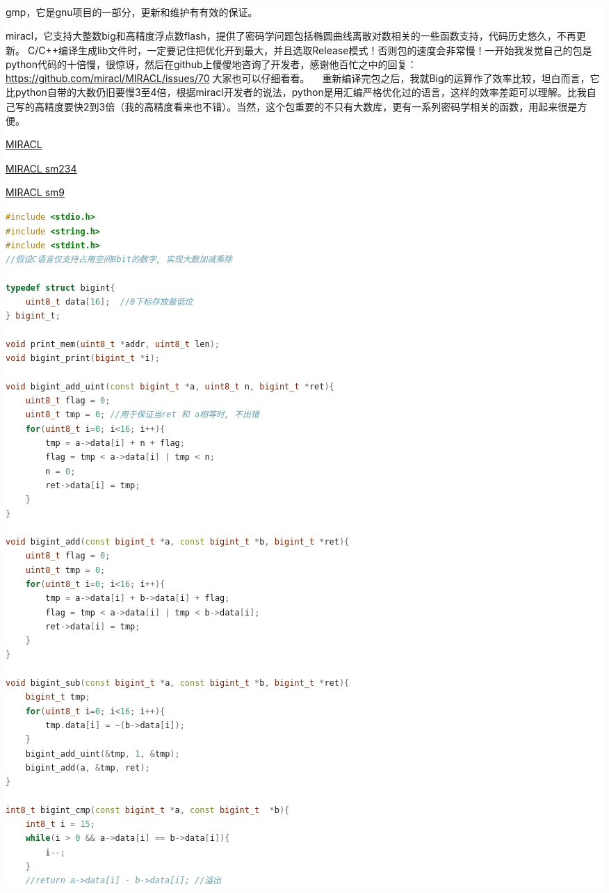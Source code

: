 
gmp，它是gnu项目的一部分，更新和维护有有效的保证。


miracl，它支持大整数big和高精度浮点数flash，提供了密码学问题包括椭圆曲线离散对数相关的一些函数支持，代码历史悠久，不再更新。
C/C++编译生成lib文件时，一定要记住把优化开到最大，并且选取Release模式！否则包的速度会非常慢！一开始我发觉自己的包是python代码的十倍慢，很惊讶，然后在github上傻傻地咨询了开发者，感谢他百忙之中的回复：https://github.com/miracl/MIRACL/issues/70 大家也可以仔细看看。
 重新编译完包之后，我就Big的运算作了效率比较，坦白而言，它比python自带的大数仍旧要慢3至4倍，根据miracl开发者的说法，python是用汇编严格优化过的语言，这样的效率差距可以理解。比我自己写的高精度要快2到3倍（我的高精度看来也不错）。当然，这个包重要的不只有大数库，更有一系列密码学相关的函数，用起来很是方便。


[MIRACL](https://github.com/miracl/MIRACL)

[MIRACL sm234](https://github.com/lookingforfanyunfei/SMX_Test/tree/master/SMX_Test/miracl-lib-arm64/SM2ALG)

[MIRACL sm9](https://github.com/songgeng87/SM9_FREE/tree/master/SM9_FREE/miracl)


```cpp
#include <stdio.h>
#include <string.h>
#include <stdint.h>
//假设C语言仅支持占用空间8bit的数字, 实现大数加减乘除

typedef struct bigint{
    uint8_t data[16];  //0下标存放最低位
} bigint_t;

void print_mem(uint8_t *addr, uint8_t len);
void bigint_print(bigint_t *i);

void bigint_add_uint(const bigint_t *a, uint8_t n, bigint_t *ret){
    uint8_t flag = 0;
    uint8_t tmp = 0; //用于保证当ret 和 a相等时, 不出错
    for(uint8_t i=0; i<16; i++){
        tmp = a->data[i] + n + flag;
        flag = tmp < a->data[i] | tmp < n;
        n = 0;
        ret->data[i] = tmp;
    }
}

void bigint_add(const bigint_t *a, const bigint_t *b, bigint_t *ret){
    uint8_t flag = 0;
    uint8_t tmp = 0;
    for(uint8_t i=0; i<16; i++){
        tmp = a->data[i] + b->data[i] + flag;
        flag = tmp < a->data[i] | tmp < b->data[i];
        ret->data[i] = tmp;
    }
}

void bigint_sub(const bigint_t *a, const bigint_t *b, bigint_t *ret){
    bigint_t tmp;
    for(uint8_t i=0; i<16; i++){
        tmp.data[i] = ~(b->data[i]);
    }
    bigint_add_uint(&tmp, 1, &tmp);
    bigint_add(a, &tmp, ret);
}

int8_t bigint_cmp(const bigint_t *a, const bigint_t  *b){
    int8_t i = 15;
    while(i > 0 && a->data[i] == b->data[i]){
        i--;
    }
    //return a->data[i] - b->data[i]; //溢出
```